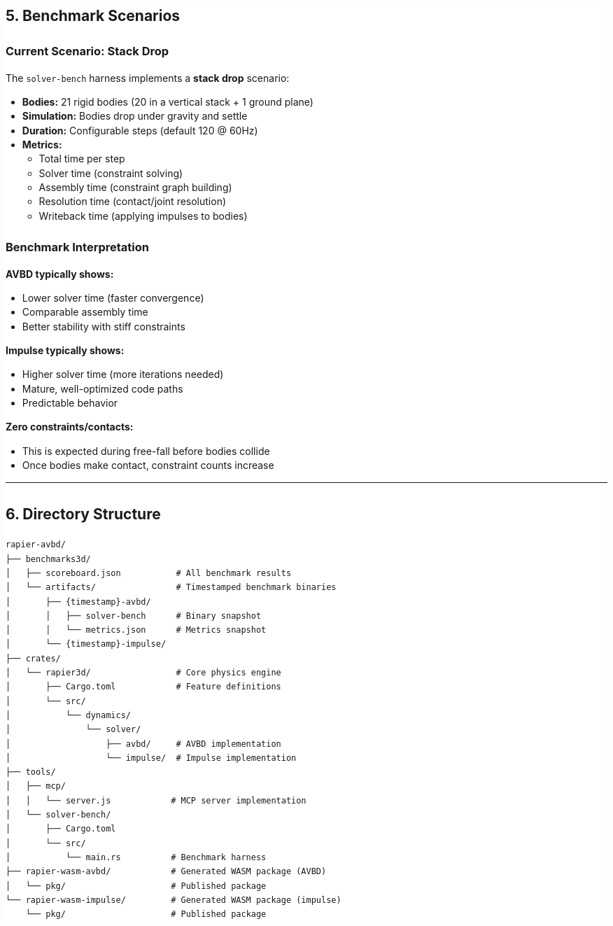 
## 5. Benchmark Scenarios

### Current Scenario: Stack Drop

The `solver-bench` harness implements a **stack drop** scenario:

- **Bodies:** 21 rigid bodies (20 in a vertical stack + 1 ground plane)
- **Simulation:** Bodies drop under gravity and settle
- **Duration:** Configurable steps (default 120 @ 60Hz)
- **Metrics:**
  - Total time per step
  - Solver time (constraint solving)
  - Assembly time (constraint graph building)
  - Resolution time (contact/joint resolution)
  - Writeback time (applying impulses to bodies)

### Benchmark Interpretation

**AVBD typically shows:**
- Lower solver time (faster convergence)
- Comparable assembly time
- Better stability with stiff constraints

**Impulse typically shows:**
- Higher solver time (more iterations needed)
- Mature, well-optimized code paths
- Predictable behavior

**Zero constraints/contacts:**
- This is expected during free-fall before bodies collide
- Once bodies make contact, constraint counts increase

---

## 6. Directory Structure

```
rapier-avbd/
├── benchmarks3d/
│   ├── scoreboard.json           # All benchmark results
│   └── artifacts/                # Timestamped benchmark binaries
│       ├── {timestamp}-avbd/
│       │   ├── solver-bench      # Binary snapshot
│       │   └── metrics.json      # Metrics snapshot
│       └── {timestamp}-impulse/
├── crates/
│   └── rapier3d/                 # Core physics engine
│       ├── Cargo.toml            # Feature definitions
│       └── src/
│           └── dynamics/
│               └── solver/
│                   ├── avbd/     # AVBD implementation
│                   └── impulse/  # Impulse implementation
├── tools/
│   ├── mcp/
│   │   └── server.js            # MCP server implementation
│   └── solver-bench/
│       ├── Cargo.toml
│       └── src/
│           └── main.rs          # Benchmark harness
├── rapier-wasm-avbd/            # Generated WASM package (AVBD)
│   └── pkg/                     # Published package
└── rapier-wasm-impulse/         # Generated WASM package (impulse)
    └── pkg/                     # Published package
```